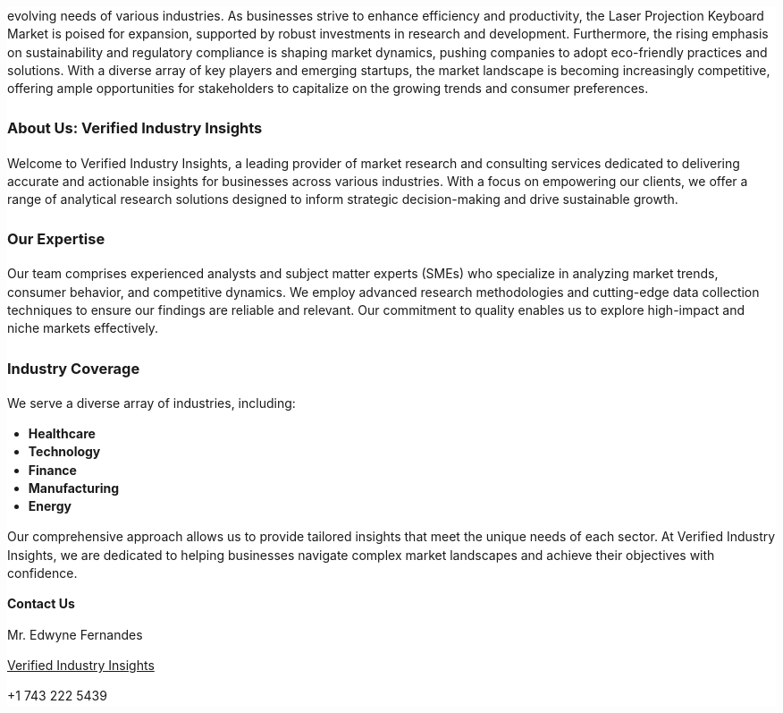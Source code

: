evolving needs of various industries. As businesses strive to enhance efficiency and productivity, the Laser Projection Keyboard Market is poised for expansion, supported by robust investments in research and development. Furthermore, the rising emphasis on sustainability and regulatory compliance is shaping market dynamics, pushing companies to adopt eco-friendly practices and solutions. With a diverse array of key players and emerging startups, the market landscape is becoming increasingly competitive, offering ample opportunities for stakeholders to capitalize on the growing trends and consumer preferences.</p><h3>About Us: Verified Industry Insights</h3><p>Welcome to Verified Industry Insights, a leading provider of market research and consulting services dedicated to delivering accurate and actionable insights for businesses across various industries. With a focus on empowering our clients, we offer a range of analytical research solutions designed to inform strategic decision-making and drive sustainable growth.</p><h3>Our Expertise</h3><p>Our team comprises experienced analysts and subject matter experts (SMEs) who specialize in analyzing market trends, consumer behavior, and competitive dynamics. We employ advanced research methodologies and cutting-edge data collection techniques to ensure our findings are reliable and relevant. Our commitment to quality enables us to explore high-impact and niche markets effectively.</p><h3>Industry Coverage</h3><p>We serve a diverse array of industries, including:</p><ul><li><strong>Healthcare</strong></li><li><strong>Technology</strong></li><li><strong>Finance</strong></li><li><strong>Manufacturing</strong></li><li><strong>Energy</strong></li></ul><p>Our comprehensive approach allows us to provide tailored insights that meet the unique needs of each sector. At Verified Industry Insights, we are dedicated to helping businesses navigate complex market landscapes and achieve their objectives with confidence.</p><p><strong>Contact Us</strong></p><p>Mr. Edwyne Fernandes</p><p><a href="https://www.verifiedindustryinsights.com/">Verified Industry Insights</a></p><p>+1 743 222 5439</p>

